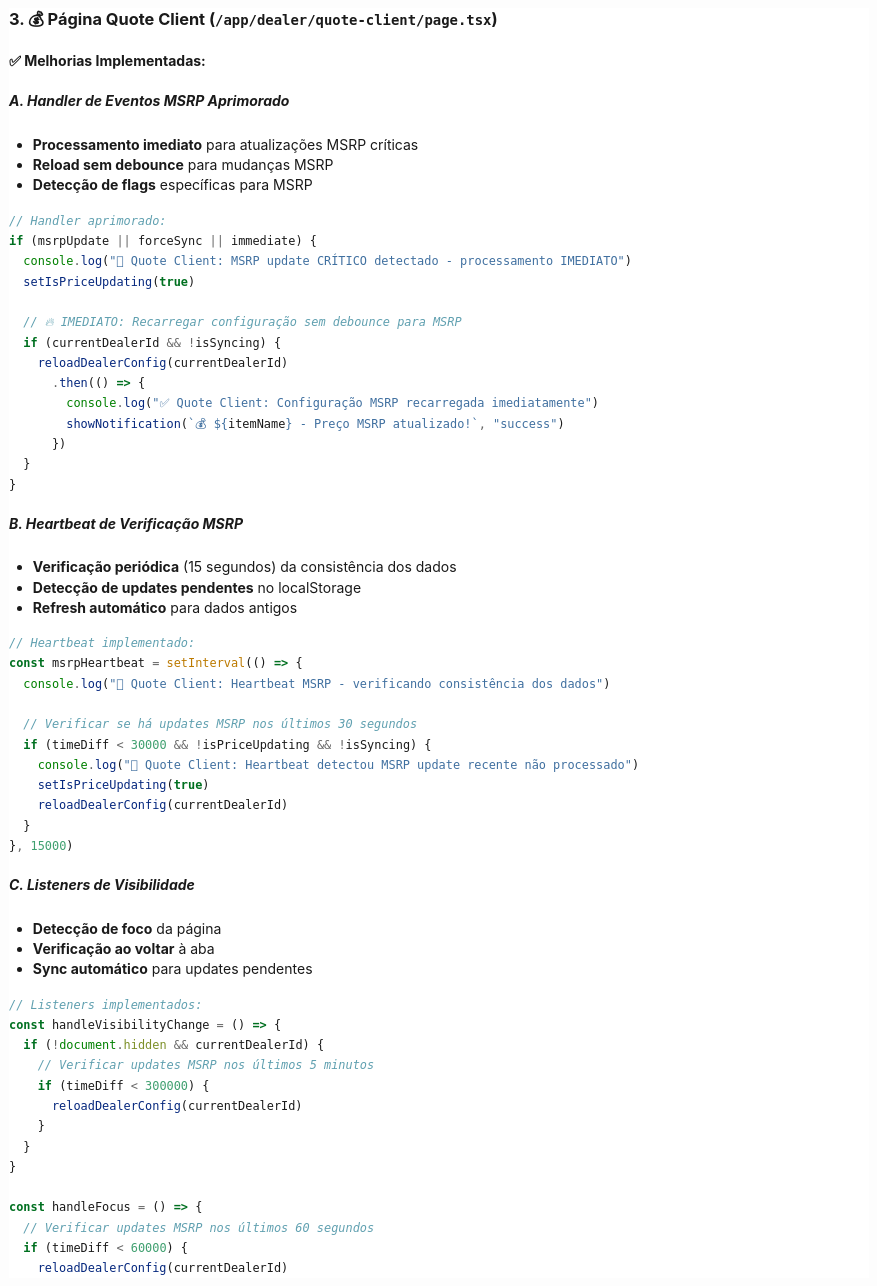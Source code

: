 ### 3. 💰 Página Quote Client (`/app/dealer/quote-client/page.tsx`)

#### ✅ Melhorias Implementadas:

##### **A. Handler de Eventos MSRP Aprimorado**
- **Processamento imediato** para atualizações MSRP críticas
- **Reload sem debounce** para mudanças MSRP
- **Detecção de flags** específicas para MSRP

```javascript
// Handler aprimorado:
if (msrpUpdate || forceSync || immediate) {
  console.log("🚨 Quote Client: MSRP update CRÍTICO detectado - processamento IMEDIATO")
  setIsPriceUpdating(true)
  
  // 🔥 IMEDIATO: Recarregar configuração sem debounce para MSRP
  if (currentDealerId && !isSyncing) {
    reloadDealerConfig(currentDealerId)
      .then(() => {
        console.log("✅ Quote Client: Configuração MSRP recarregada imediatamente")
        showNotification(`💰 ${itemName} - Preço MSRP atualizado!`, "success")
      })
  }
}
```

##### **B. Heartbeat de Verificação MSRP**
- **Verificação periódica** (15 segundos) da consistência dos dados
- **Detecção de updates pendentes** no localStorage
- **Refresh automático** para dados antigos

```javascript
// Heartbeat implementado:
const msrpHeartbeat = setInterval(() => {
  console.log("💓 Quote Client: Heartbeat MSRP - verificando consistência dos dados")
  
  // Verificar se há updates MSRP nos últimos 30 segundos
  if (timeDiff < 30000 && !isPriceUpdating && !isSyncing) {
    console.log("💓 Quote Client: Heartbeat detectou MSRP update recente não processado")
    setIsPriceUpdating(true)
    reloadDealerConfig(currentDealerId)
  }
}, 15000)
```

##### **C. Listeners de Visibilidade**
- **Detecção de foco** da página
- **Verificação ao voltar** à aba
- **Sync automático** para updates pendentes

```javascript
// Listeners implementados:
const handleVisibilityChange = () => {
  if (!document.hidden && currentDealerId) {
    // Verificar updates MSRP nos últimos 5 minutos
    if (timeDiff < 300000) {
      reloadDealerConfig(currentDealerId)
    }
  }
}

const handleFocus = () => {
  // Verificar updates MSRP nos últimos 60 segundos
  if (timeDiff < 60000) {
    reloadDealerConfig(currentDealerId)
```